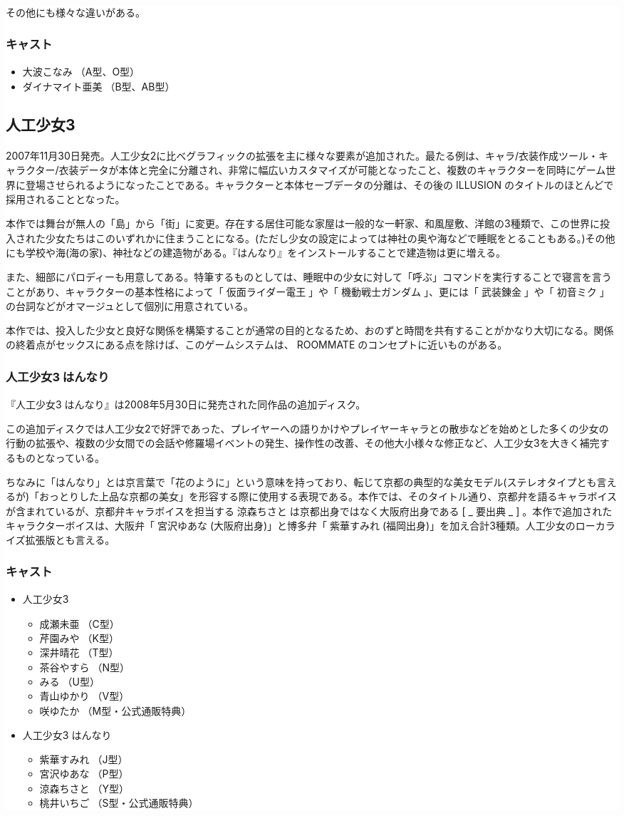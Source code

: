 その他にも様々な違いがある。

###  キャスト



  * 大波こなみ  （A型、O型） 
  * ダイナマイト亜美  （B型、AB型） 

##  人工少女3



2007年11月30日発売。人工少女2に比べグラフィックの拡張を主に様々な要素が追加された。最たる例は、キャラ/衣装作成ツール・キャラクター/衣装データが本体と完全に分離され、非常に幅広いカスタマイズが可能となったこと、複数のキャラクターを同時にゲーム世界に登場させられるようになったことである。キャラクターと本体セーブデータの分離は、その後の
ILLUSION  のタイトルのほとんどで採用されることとなった。

本作では舞台が無人の「島」から「街」に変更。存在する居住可能な家屋は一般的な一軒家、和風屋敷、洋館の3種類で、この世界に投入された少女たちはこのいずれかに住まうことになる。(ただし少女の設定によっては神社の奥や海などで睡眠をとることもある。)その他にも学校や海(海の家)、神社などの建造物がある。『はんなり』をインストールすることで建造物は更に増える。

また、細部にパロディーも用意してある。特筆するものとしては、睡眠中の少女に対して「呼ぶ」コマンドを実行することで寝言を言うことがあり、キャラクターの基本性格によって「
仮面ライダー電王  」や「  機動戦士ガンダム  」、更には「  武装錬金  」や「  初音ミク  」の台詞などがオマージュとして個別に用意されている。

本作では、投入した少女と良好な関係を構築することが通常の目的となるため、おのずと時間を共有することがかなり大切になる。関係の終着点がセックスにある点を除けば、このゲームシステムは、
ROOMMATE  のコンセプトに近いものがある。

###  人工少女3 はんなり



『人工少女3 はんなり』は2008年5月30日に発売された同作品の追加ディスク。

この追加ディスクでは人工少女2で好評であった、プレイヤーへの語りかけやプレイヤーキャラとの散歩などを始めとした多くの少女の行動の拡張や、複数の少女間での会話や修羅場イベントの発生、操作性の改善、その他大小様々な修正など、人工少女3を大きく補完するものとなっている。

ちなみに「はんなり」とは京言葉で「花のように」という意味を持っており、転じて京都の典型的な美女モデル(ステレオタイプとも言えるが)「おっとりした上品な京都の美女」を形容する際に使用する表現である。本作では、そのタイトル通り、京都弁を語るキャラボイスが含まれているが、京都弁キャラボイスを担当する
涼森ちさと  は京都出身ではなく大阪府出身である  [ _ 要出典  _ ]  。本作で追加されたキャラクターボイスは、大阪弁「  宮沢ゆあな
(大阪府出身)」と博多弁「  紫華すみれ  (福岡出身)」を加え合計3種類。人工少女のローカライズ拡張版とも言える。

###  キャスト



  * 人工少女3 
    * 成瀬未亜  （C型） 
    * 芹園みや  （K型） 
    * 深井晴花  （T型） 
    * 茶谷やすら  （N型） 
    * みる  （U型） 
    * 青山ゆかり  （V型） 
    * 咲ゆたか  （M型・公式通販特典） 

  * 人工少女3 はんなり 
    * 紫華すみれ  （J型） 
    * 宮沢ゆあな  （P型） 
    * 涼森ちさと  （Y型） 
    * 桃井いちご  （S型・公式通販特典） 
